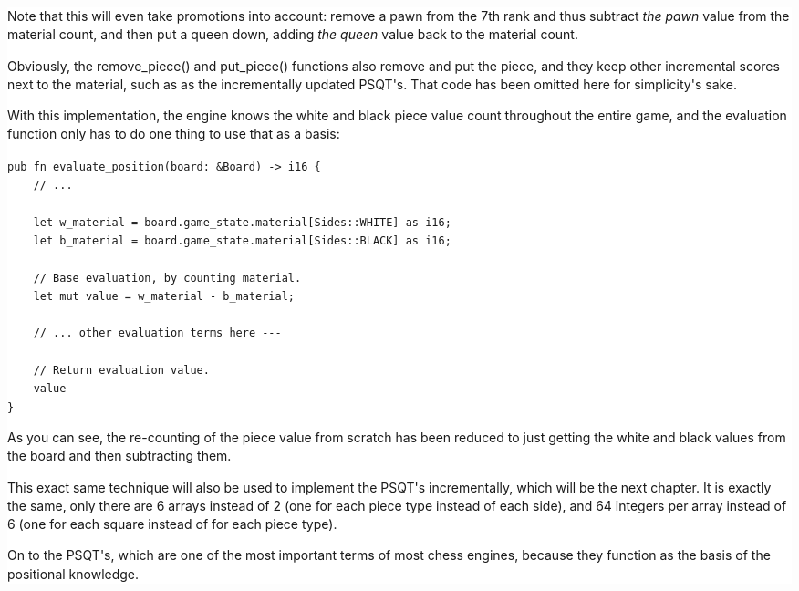 Note that this will even take promotions into account: remove a pawn from
the 7th rank and thus subtract _the pawn_ value from the material
count, and then put a queen down, adding _the queen_ value back to the
material count.

Obviously, the remove_piece() and put_piece() functions also remove and put
the piece, and they keep other incremental scores next to the material,
such as as the incrementally updated PSQT's. That code has been omitted
here for simplicity's sake.

With this implementation, the engine knows the white and black piece value
count throughout the entire game, and the evaluation function only has to
do one thing to use that as a basis:

```rust,ignore
pub fn evaluate_position(board: &Board) -> i16 {
    // ...

    let w_material = board.game_state.material[Sides::WHITE] as i16;
    let b_material = board.game_state.material[Sides::BLACK] as i16;

    // Base evaluation, by counting material.
    let mut value = w_material - b_material;

    // ... other evaluation terms here ---

    // Return evaluation value.
    value
}
```

As you can see, the re-counting of the piece value from scratch has been
reduced to just getting the white and black values from the board and then
subtracting them.

This exact same technique will also be used to implement the PSQT's
incrementally, which will be the next chapter. It is exactly the same, only
there are 6 arrays instead of 2 (one for each piece type instead of each
side), and 64 integers per array instead of 6 (one for each square instead
of for each piece type).

On to the PSQT's, which are one of the most important terms of most chess
engines, because they function as the basis of the positional knowledge.